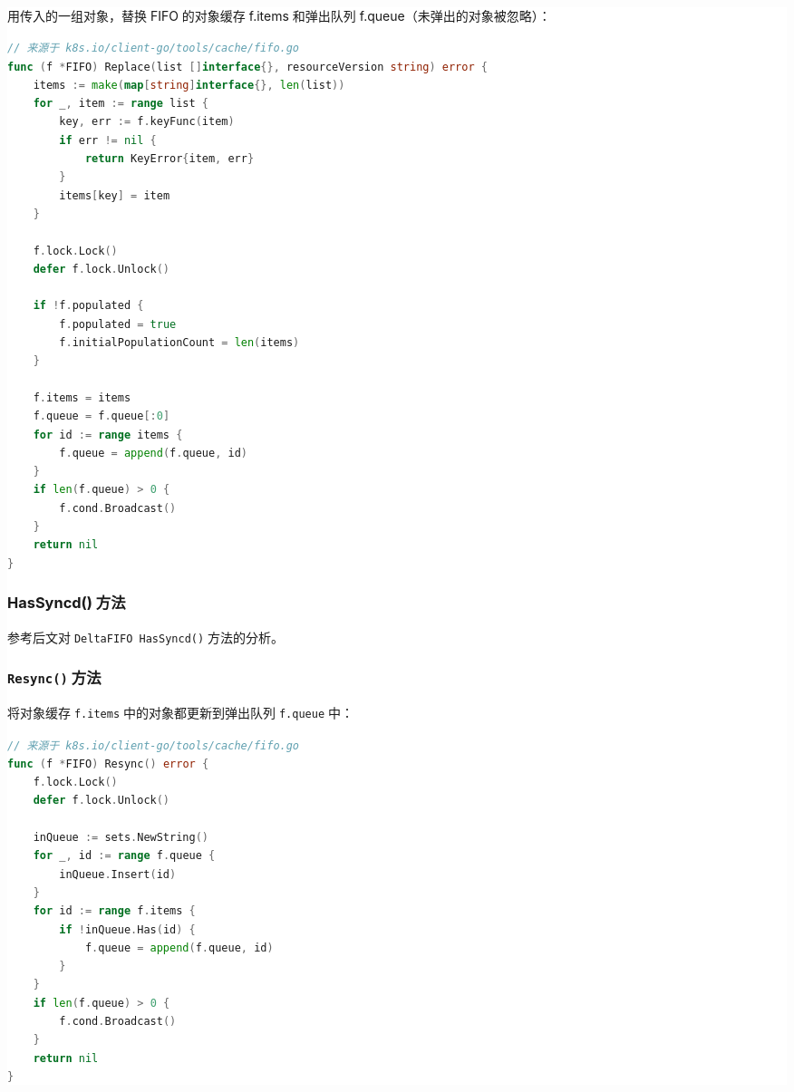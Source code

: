 用传入的一组对象，替换 FIFO 的对象缓存 f.items 和弹出队列 f.queue（未弹出的对象被忽略）：

``` go
// 来源于 k8s.io/client-go/tools/cache/fifo.go
func (f *FIFO) Replace(list []interface{}, resourceVersion string) error {
    items := make(map[string]interface{}, len(list))
    for _, item := range list {
        key, err := f.keyFunc(item)
        if err != nil {
            return KeyError{item, err}
        }
        items[key] = item
    }

    f.lock.Lock()
    defer f.lock.Unlock()

    if !f.populated {
        f.populated = true
        f.initialPopulationCount = len(items)
    }

    f.items = items
    f.queue = f.queue[:0]
    for id := range items {
        f.queue = append(f.queue, id)
    }
    if len(f.queue) > 0 {
        f.cond.Broadcast()
    }
    return nil
}
```

### HasSyncd() 方法

参考后文对 `DeltaFIFO HasSyncd()` 方法的分析。

### `Resync()` 方法

将对象缓存 `f.items` 中的对象都更新到弹出队列 `f.queue` 中：

``` go
// 来源于 k8s.io/client-go/tools/cache/fifo.go
func (f *FIFO) Resync() error {
    f.lock.Lock()
    defer f.lock.Unlock()

    inQueue := sets.NewString()
    for _, id := range f.queue {
        inQueue.Insert(id)
    }
    for id := range f.items {
        if !inQueue.Has(id) {
            f.queue = append(f.queue, id)
        }
    }
    if len(f.queue) > 0 {
        f.cond.Broadcast()
    }
    return nil
}
```
